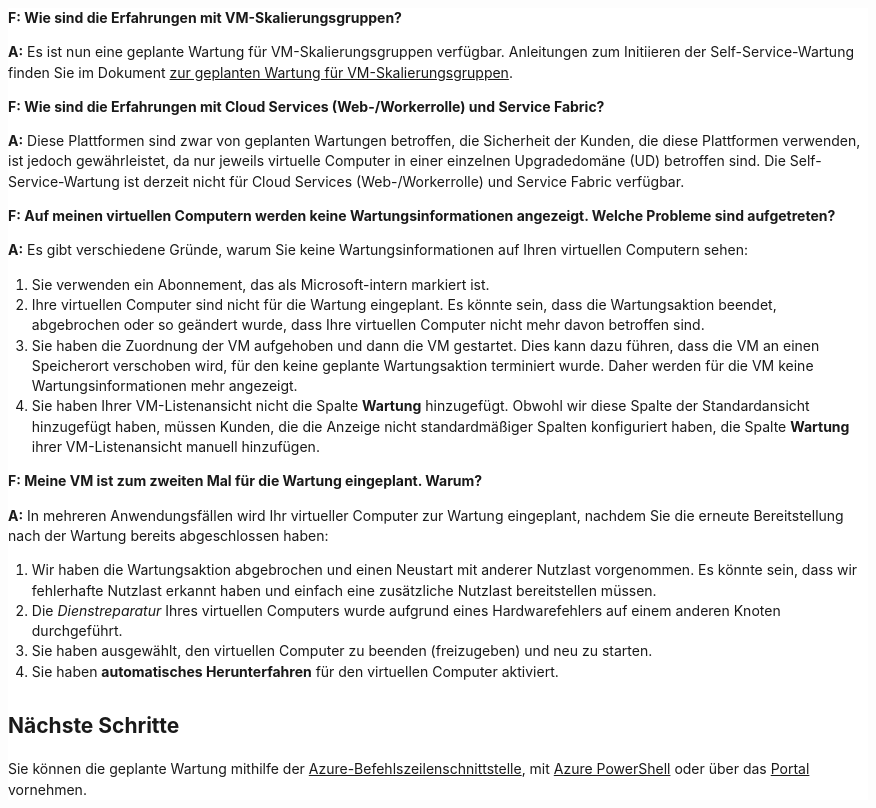 **F: Wie sind die Erfahrungen mit VM-Skalierungsgruppen?**

**A:** Es ist nun eine geplante Wartung für VM-Skalierungsgruppen verfügbar. Anleitungen zum Initiieren der Self-Service-Wartung finden Sie im Dokument [zur geplanten Wartung für VM-Skalierungsgruppen](../virtual-machine-scale-sets/virtual-machine-scale-sets-maintenance-notifications.md).

**F: Wie sind die Erfahrungen mit Cloud Services (Web-/Workerrolle) und Service Fabric?**

**A:** Diese Plattformen sind zwar von geplanten Wartungen betroffen, die Sicherheit der Kunden, die diese Plattformen verwenden, ist jedoch gewährleistet, da nur jeweils virtuelle Computer in einer einzelnen Upgradedomäne (UD) betroffen sind. Die Self-Service-Wartung ist derzeit nicht für Cloud Services (Web-/Workerrolle) und Service Fabric verfügbar.

**F: Auf meinen virtuellen Computern werden keine Wartungsinformationen angezeigt. Welche Probleme sind aufgetreten?**

**A:** Es gibt verschiedene Gründe, warum Sie keine Wartungsinformationen auf Ihren virtuellen Computern sehen:
1.  Sie verwenden ein Abonnement, das als Microsoft-intern markiert ist.
2.  Ihre virtuellen Computer sind nicht für die Wartung eingeplant. Es könnte sein, dass die Wartungsaktion beendet, abgebrochen oder so geändert wurde, dass Ihre virtuellen Computer nicht mehr davon betroffen sind.
3. Sie haben die Zuordnung der VM aufgehoben und dann die VM gestartet. Dies kann dazu führen, dass die VM an einen Speicherort verschoben wird, für den keine geplante Wartungsaktion terminiert wurde. Daher werden für die VM keine Wartungsinformationen mehr angezeigt. 
4.  Sie haben Ihrer VM-Listenansicht nicht die Spalte **Wartung** hinzugefügt. Obwohl wir diese Spalte der Standardansicht hinzugefügt haben, müssen Kunden, die die Anzeige nicht standardmäßiger Spalten konfiguriert haben, die Spalte **Wartung** ihrer VM-Listenansicht manuell hinzufügen.

**F: Meine VM ist zum zweiten Mal für die Wartung eingeplant. Warum?**

**A:** In mehreren Anwendungsfällen wird Ihr virtueller Computer zur Wartung eingeplant, nachdem Sie die erneute Bereitstellung nach der Wartung bereits abgeschlossen haben:
1.  Wir haben die Wartungsaktion abgebrochen und einen Neustart mit anderer Nutzlast vorgenommen. Es könnte sein, dass wir fehlerhafte Nutzlast erkannt haben und einfach eine zusätzliche Nutzlast bereitstellen müssen.
2.  Die *Dienstreparatur* Ihres virtuellen Computers wurde aufgrund eines Hardwarefehlers auf einem anderen Knoten durchgeführt.
3.  Sie haben ausgewählt, den virtuellen Computer zu beenden (freizugeben) und neu zu starten.
4.  Sie haben **automatisches Herunterfahren** für den virtuellen Computer aktiviert.



## <a name="next-steps"></a>Nächste Schritte

Sie können die geplante Wartung mithilfe der [Azure-Befehlszeilenschnittstelle](maintenance-notifications-cli.md), mit [Azure PowerShell](maintenance-notifications-powershell.md) oder über das [Portal](maintenance-notifications-portal.md) vornehmen.
